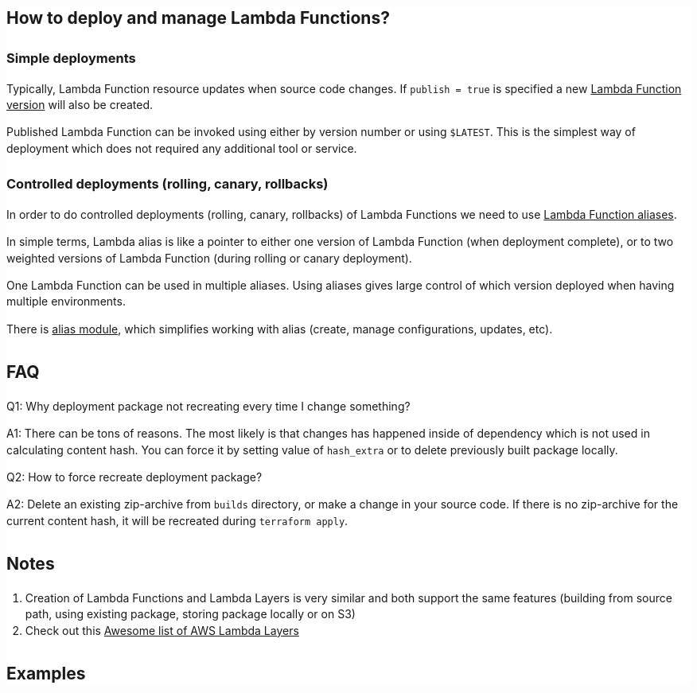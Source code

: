 ```hcl
```


## <a name="deployment"></a> How to deploy and manage Lambda Functions?

### Simple deployments

Typically, Lambda Function resource updates when source code changes. If `publish = true` is specified a new [Lambda Function version](https://docs.aws.amazon.com/lambda/latest/dg/configuration-versions.html) will also be created.

Published Lambda Function can be invoked using either by version number or using `$LATEST`. This is the simplest way of deployment which does not required any additional tool or service.


### Controlled deployments (rolling, canary, rollbacks)

In order to do controlled deployments (rolling, canary, rollbacks) of Lambda Functions we need to use [Lambda Function aliases](https://docs.aws.amazon.com/lambda/latest/dg/configuration-aliases.html).

In simple terms, Lambda alias is like a pointer to either one version of Lambda Function (when deployment complete), or to two weighted versions of Lambda Function (during rolling or canary deployment).

One Lambda Function can be used in multiple aliases. Using aliases gives large control of which version deployed when having multiple environments.

There is [alias module](https://github.com/terraform-aws-modules/terraform-aws-lambda/tree/master/modules/alias), which simplifies working with alias (create, manage configurations, updates, etc).


## FAQ

Q1: Why deployment package not recreating every time I change something?

A1: There can be tons of reasons. The most likely is that changes has happened inside of dependency which is not used in calculating content hash. You can force it by setting value of `hash_extra` or to delete previously built package locally.

Q2: How to force recreate deployment package?

A2: Delete an existing zip-archive from `builds` directory, or make a change in your source code. If there is no zip-archive for the current content hash, it will be recreated during `terraform apply`.


## Notes

1. Creation of Lambda Functions and Lambda Layers is very similar and both support the same features (building from source path, using existing package, storing package locally or on S3)
2. Check out this [Awesome list of AWS Lambda Layers](https://github.com/mthenw/awesome-layers)


## Examples
